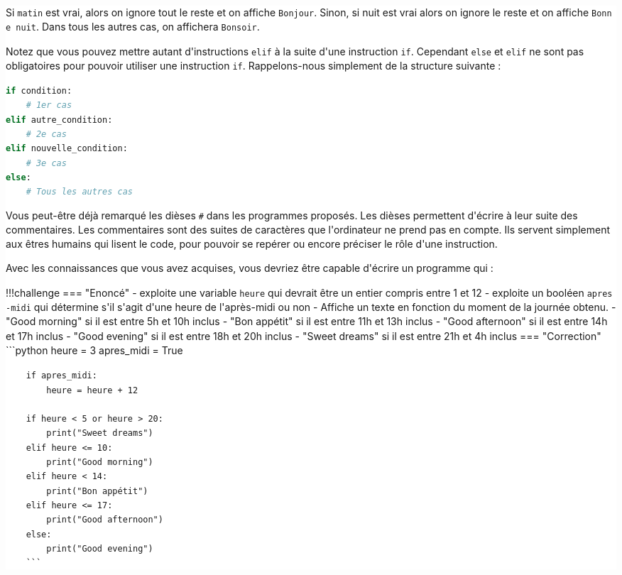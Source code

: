 Si `matin` est vrai, alors on ignore tout le reste et on affiche `Bonjour`. Sinon, si nuit est vrai alors on ignore le reste et on affiche `Bonne nuit`. Dans tous les autres cas, on affichera `Bonsoir`.

Notez que vous pouvez mettre autant d'instructions `elif` à la suite d'une instruction `if`. Cependant `else` et `elif` ne sont pas obligatoires pour pouvoir utiliser une instruction `if`.
Rappelons-nous simplement de la structure suivante :

```python
if condition:
    # 1er cas
elif autre_condition:
    # 2e cas
elif nouvelle_condition:
    # 3e cas
else:
    # Tous les autres cas
```

Vous peut-être déjà remarqué les dièses `#` dans les programmes proposés. Les dièses permettent d'écrire à leur suite des commentaires. Les commentaires sont des suites de caractères que l'ordinateur ne prend pas en compte. Ils servent simplement aux êtres humains qui lisent le code, pour pouvoir se repérer ou encore préciser le rôle d'une instruction.

Avec les connaissances que vous avez acquises, vous devriez être capable d'écrire un programme qui :

!!!challenge
    === "Enoncé"
        - exploite une variable `heure` qui devrait être un entier compris entre 1 et 12
        - exploite un booléen `apres-midi` qui détermine s'il s'agit d'une heure de l'après-midi ou non
        - Affiche un texte en fonction du moment de la journée obtenu.
        - "Good morning" si il est entre 5h et 10h inclus
        - "Bon appétit" si il est entre 11h et 13h inclus
        - "Good afternoon" si il est entre 14h et 17h inclus
        - "Good evening" si il est entre 18h et 20h inclus
        - "Sweet dreams" si il est entre 21h et 4h inclus
    === "Correction"
        ```python
        heure = 3
        apres_midi = True
        
        if apres_midi:
            heure = heure + 12
        
        if heure < 5 or heure > 20:
            print("Sweet dreams")
        elif heure <= 10:
            print("Good morning")
        elif heure < 14:
            print("Bon appétit")
        elif heure <= 17:
            print("Good afternoon")
        else:
            print("Good evening")
        ```
